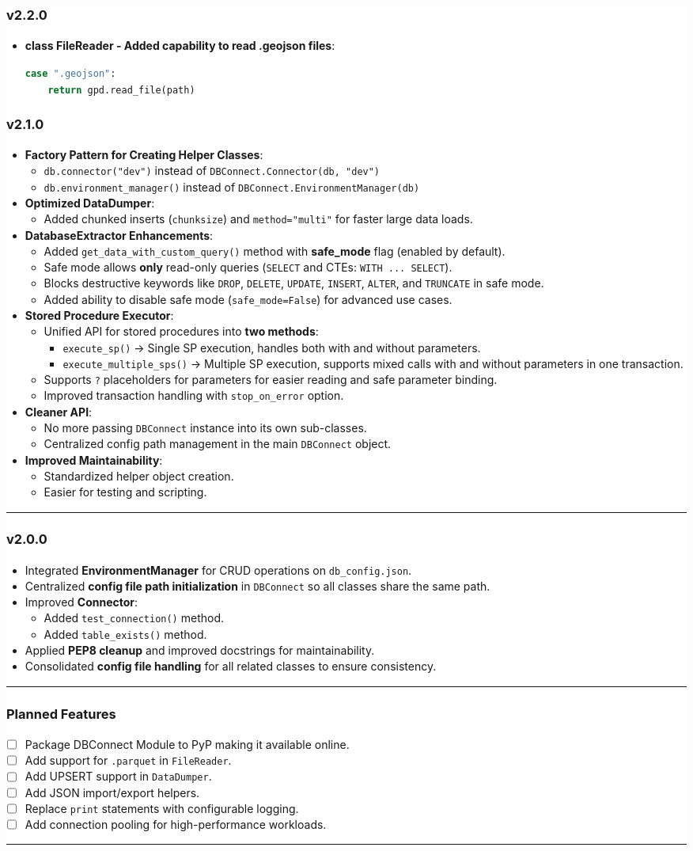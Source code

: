 
### **v2.2.0**
- **class FileReader - Added capability to read .geojson files**:
    ```python 
    case ".geojson":
        return gpd.read_file(path)
    ```

### **v2.1.0** 

- **Factory Pattern for Creating Helper Classes**:
    - `db.connector("dev")` instead of `DBConnect.Connector(db, "dev")`
    - `db.environment_manager()` instead of `DBConnect.EnvironmentManager(db)`
- **Optimized DataDumper**:
    - Added chunked inserts (`chunksize`) and `method="multi"` for faster large data loads.
- **DatabaseExtractor Enhancements**:
    - Added `get_data_with_custom_query()` method with **safe_mode** flag (enabled by default).
    - Safe mode allows **only** read-only queries (`SELECT` and CTEs: `WITH ... SELECT`).
    - Blocks destructive keywords like `DROP`, `DELETE`, `UPDATE`, `INSERT`, `ALTER`, and `TRUNCATE` in safe mode.
    - Added ability to disable safe mode (`safe_mode=False`) for advanced use cases.
- **Stored Procedure Executor**:
  - Unified API for stored procedures into **two methods**:
    - `execute_sp()` → Single SP execution, handles both with and without parameters.
    - `execute_multiple_sps()` → Multiple SP execution, supports mixed calls with and without parameters in one transaction.
  - Supports `?` placeholders for parameters for easier reading and safe parameter binding.
  - Improved transaction handling with `stop_on_error` option.
- **Cleaner API**:
    - No more passing `DBConnect` instance into its own sub-classes.
    - Centralized config path management in the main `DBConnect` object.
- **Improved Maintainability**:
    - Standardized helper object creation.
    - Easier for testing and scripting.


--- 

### **v2.0.0**
- Integrated **EnvironmentManager** for CRUD operations on `db_config.json`.
- Centralized **config file path initialization** in `DBConnect` so all classes share the same path.
- Improved **Connector**:
  - Added `test_connection()` method.
  - Added `table_exists()` method.
- Applied **PEP8 cleanup** and improved docstrings for maintainability.
- Consolidated **config file handling** for all related classes to ensure consistency.

--- 

### **Planned Features**
- [ ] Package DBConnect Module to PyP making it available online.
- [ ] Add support for `.parquet` in `FileReader`.
- [ ] Add UPSERT support in `DataDumper`.
- [ ] Add JSON import/export helpers.
- [ ] Replace `print` statements with configurable logging.
- [ ] Add connection pooling for high-performance workloads.

---